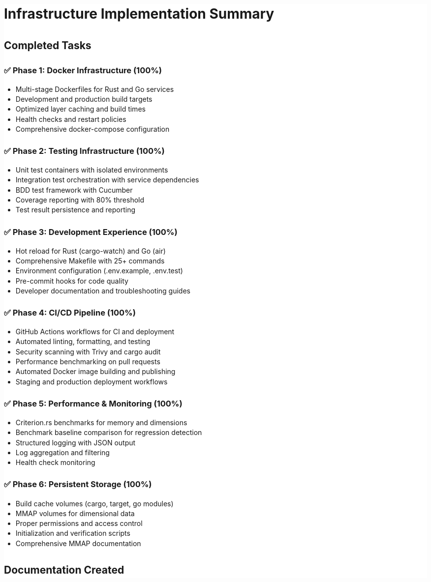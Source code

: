 # Infrastructure Implementation Summary

## Completed Tasks

### ✅ Phase 1: Docker Infrastructure (100%)
- Multi-stage Dockerfiles for Rust and Go services
- Development and production build targets
- Optimized layer caching and build times
- Health checks and restart policies
- Comprehensive docker-compose configuration

### ✅ Phase 2: Testing Infrastructure (100%)
- Unit test containers with isolated environments
- Integration test orchestration with service dependencies
- BDD test framework with Cucumber
- Coverage reporting with 80% threshold
- Test result persistence and reporting

### ✅ Phase 3: Development Experience (100%)
- Hot reload for Rust (cargo-watch) and Go (air)
- Comprehensive Makefile with 25+ commands
- Environment configuration (.env.example, .env.test)
- Pre-commit hooks for code quality
- Developer documentation and troubleshooting guides

### ✅ Phase 4: CI/CD Pipeline (100%)
- GitHub Actions workflows for CI and deployment
- Automated linting, formatting, and testing
- Security scanning with Trivy and cargo audit
- Performance benchmarking on pull requests
- Automated Docker image building and publishing
- Staging and production deployment workflows

### ✅ Phase 5: Performance & Monitoring (100%)
- Criterion.rs benchmarks for memory and dimensions
- Benchmark baseline comparison for regression detection
- Structured logging with JSON output
- Log aggregation and filtering
- Health check monitoring

### ✅ Phase 6: Persistent Storage (100%)
- Build cache volumes (cargo, target, go modules)
- MMAP volumes for dimensional data
- Proper permissions and access control
- Initialization and verification scripts
- Comprehensive MMAP documentation

## Documentation Created
